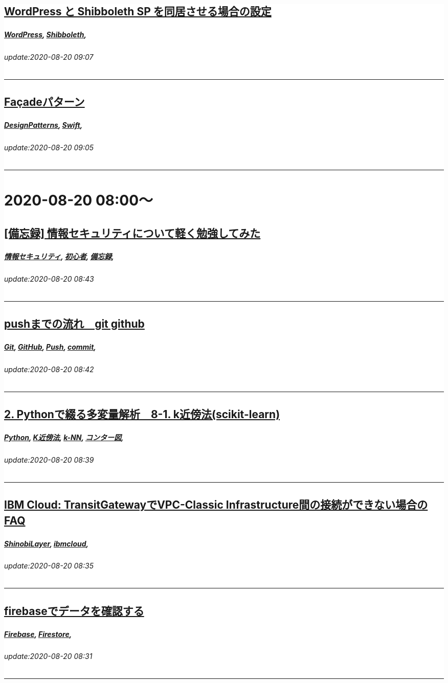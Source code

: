 ## [WordPress と Shibboleth SP を同居させる場合の設定](https://qiita.com/tsuchm/items/dad15ab34e1d6ad17044)
##### [WordPress](https://qiita.com/tags/WordPress), [Shibboleth](https://qiita.com/tags/Shibboleth), 
###### update:2020-08-20 09:07
---
## [Façadeパターン](https://qiita.com/moccow/items/58991801b7528923c4d1)
##### [DesignPatterns](https://qiita.com/tags/DesignPatterns), [Swift](https://qiita.com/tags/Swift), 
###### update:2020-08-20 09:05
---




# 2020-08-20 08:00～
## [[備忘録] 情報セキュリティについて軽く勉強してみた](https://qiita.com/N46_myHearter/items/421e214bb58e7108c9a9)
##### [情報セキュリティ](https://qiita.com/tags/情報セキュリティ), [初心者](https://qiita.com/tags/初心者), [備忘録](https://qiita.com/tags/備忘録), 
###### update:2020-08-20 08:43
---
## [pushまでの流れ　git github](https://qiita.com/yuktkhs/items/6836eee81127b1305d53)
##### [Git](https://qiita.com/tags/Git), [GitHub](https://qiita.com/tags/GitHub), [Push](https://qiita.com/tags/Push), [commit](https://qiita.com/tags/commit), 
###### update:2020-08-20 08:42
---
## [2. Pythonで綴る多変量解析　8-1. k近傍法(scikit-learn)](https://qiita.com/y_itoh/items/004b75add495f1903331)
##### [Python](https://qiita.com/tags/Python), [K近傍法](https://qiita.com/tags/K近傍法), [k-NN](https://qiita.com/tags/k-NN), [コンター図](https://qiita.com/tags/コンター図), 
###### update:2020-08-20 08:39
---
## [IBM Cloud: TransitGatewayでVPC-Classic Infrastructure間の接続ができない場合のFAQ](https://qiita.com/testnin2/items/7fba1e1189b53589a80f)
##### [ShinobiLayer](https://qiita.com/tags/ShinobiLayer), [ibmcloud](https://qiita.com/tags/ibmcloud), 
###### update:2020-08-20 08:35
---
## [firebaseでデータを確認する](https://qiita.com/Era_Yu36/items/89fdfe95def753c409fb)
##### [Firebase](https://qiita.com/tags/Firebase), [Firestore](https://qiita.com/tags/Firestore), 
###### update:2020-08-20 08:31
---